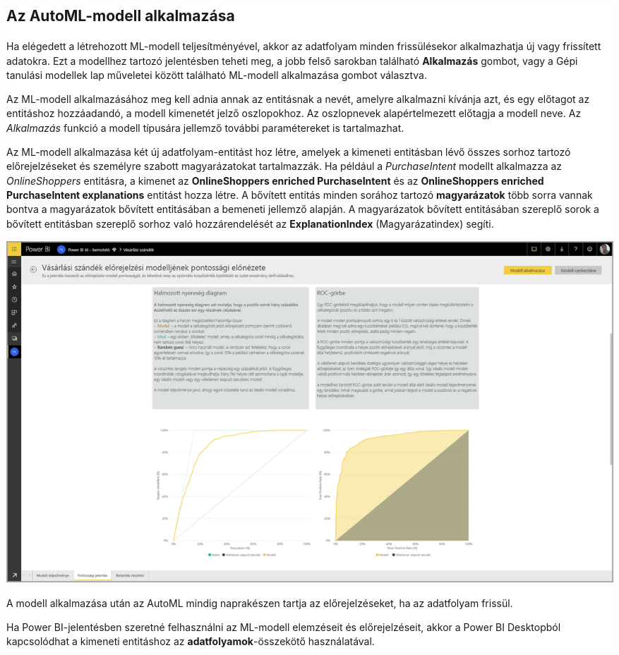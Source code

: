 ## <a name="applying-the-automl-model"></a>Az AutoML-modell alkalmazása

Ha elégedett a létrehozott ML-modell teljesítményével, akkor az adatfolyam minden frissülésekor alkalmazhatja új vagy frissített adatokra. Ezt a modellhez tartozó jelentésben teheti meg, a jobb felső sarokban található **Alkalmazás** gombot, vagy a Gépi tanulási modellek lap műveletei között található ML-modell alkalmazása gombot választva.

Az ML-modell alkalmazásához meg kell adnia annak az entitásnak a nevét, amelyre alkalmazni kívánja azt, és egy előtagot az entitáshoz hozzáadandó, a modell kimenetét jelző oszlopokhoz. Az oszlopnevek alapértelmezett előtagja a modell neve. Az _Alkalmazás_ funkció a modell típusára jellemző további paramétereket is tartalmazhat.

Az ML-modell alkalmazása két új adatfolyam-entitást hoz létre, amelyek a kimeneti entitásban lévő összes sorhoz tartozó előrejelzéseket és személyre szabott magyarázatokat tartalmazzák. Ha például a _PurchaseIntent_ modellt alkalmazza az _OnlineShoppers_ entitásra, a kimenet az **OnlineShoppers enriched PurchaseIntent** és az **OnlineShoppers enriched PurchaseIntent explanations** entitást hozza létre. A bővített entitás minden sorához tartozó **magyarázatok** több sorra vannak bontva a magyarázatok bővített entitásában a bemeneti jellemző alapján. A magyarázatok bővített entitásában szereplő sorok a bővített entitásban szereplő sorhoz való hozzárendelését az **ExplanationIndex** (Magyarázatindex) segíti.

![Lekérdezésszerkesztő](media/service-machine-learning-automated/automated-machine-learning-power-bi-11.png)

A modell alkalmazása után az AutoML mindig naprakészen tartja az előrejelzéseket, ha az adatfolyam frissül.

Ha Power BI-jelentésben szeretné felhasználni az ML-modell elemzéseit és előrejelzéseit, akkor a Power BI Desktopból kapcsolódhat a kimeneti entitáshoz az **adatfolyamok**-összekötő használatával.
